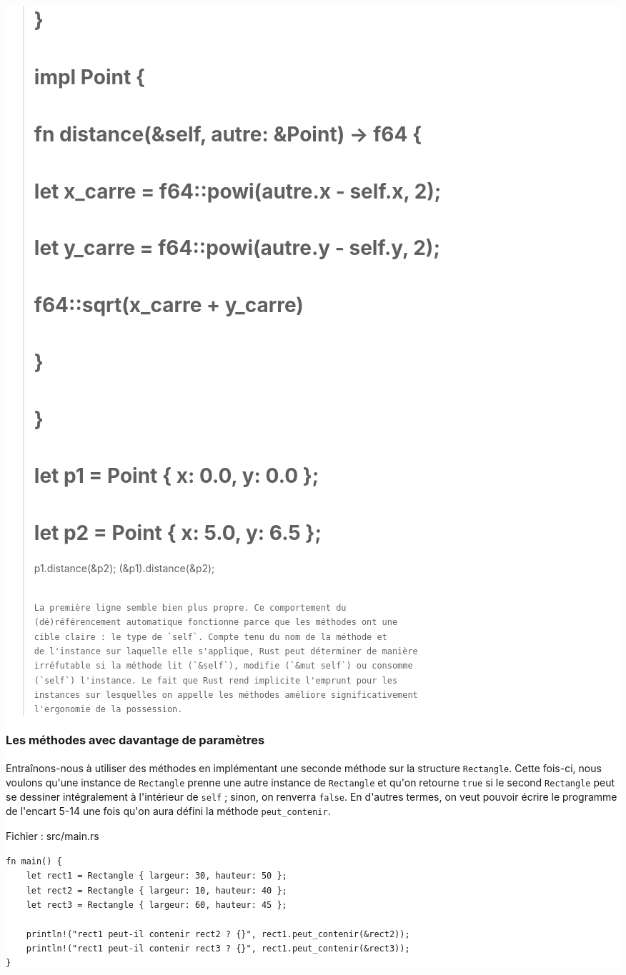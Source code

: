 > # }
> #
> # impl Point {
> #    fn distance(&self, autre: &Point) -> f64 {
> #        let x_carre = f64::powi(autre.x - self.x, 2);
> #        let y_carre = f64::powi(autre.y - self.y, 2);
> #
> #        f64::sqrt(x_carre + y_carre)
> #    }
> # }
> # let p1 = Point { x: 0.0, y: 0.0 };
> # let p2 = Point { x: 5.0, y: 6.5 };
> p1.distance(&p2);
> (&p1).distance(&p2);
> ```
>
> La première ligne semble bien plus propre. Ce comportement du
> (dé)référencement automatique fonctionne parce que les méthodes ont une
> cible claire : le type de `self`. Compte tenu du nom de la méthode et
> de l'instance sur laquelle elle s'applique, Rust peut déterminer de manière
> irréfutable si la méthode lit (`&self`), modifie (`&mut self`) ou consomme
> (`self`) l'instance. Le fait que Rust rend implicite l'emprunt pour les
> instances sur lesquelles on appelle les méthodes améliore significativement
> l'ergonomie de la possession.



### Les méthodes avec davantage de paramètres



Entraînons-nous à utiliser des méthodes en implémentant une seconde méthode sur
la structure `Rectangle`. Cette fois-ci, nous voulons qu'une instance de
`Rectangle` prenne une autre instance de `Rectangle` et qu'on retourne `true` si
le second `Rectangle` peut se dessiner intégralement à l'intérieur de `self` ;
sinon, on renverra `false`. En d'autres termes, on veut pouvoir écrire le
programme de l'encart 5-14 une fois qu'on aura défini la méthode
`peut_contenir`.



<span class="filename">Fichier : src/main.rs</span>



```rust,ignore
fn main() {
    let rect1 = Rectangle { largeur: 30, hauteur: 50 };
    let rect2 = Rectangle { largeur: 10, hauteur: 40 };
    let rect3 = Rectangle { largeur: 60, hauteur: 45 };

    println!("rect1 peut-il contenir rect2 ? {}", rect1.peut_contenir(&rect2));
    println!("rect1 peut-il contenir rect3 ? {}", rect1.peut_contenir(&rect3));
}
```

